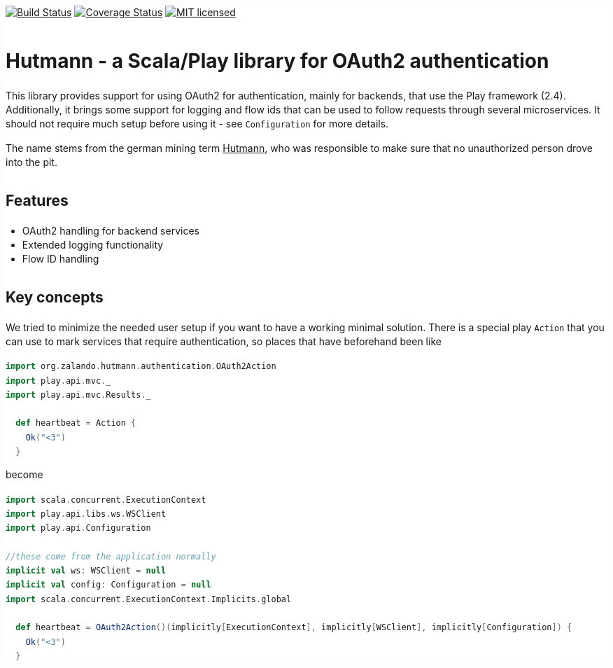 [![Build Status](https://travis-ci.org/zalando-incubator/hutmann.svg?branch=master)](https://travis-ci.org/zalando-incubator/hutmann)
[![Coverage Status](https://coveralls.io/repos/github/zalando-incubator/hutmann/badge.svg?branch=master)](https://coveralls.io/github/hutmann/hutmann?branch=master)
[![MIT licensed](https://img.shields.io/badge/license-MIT-green.svg)](https://raw.githubusercontent.com/zalando-incubator/hutmann/master/LICENSE)

# Hutmann - a Scala/Play library for OAuth2 authentication

This library provides support for using OAuth2 for authentication, mainly for backends, that use the Play framework (2.4). Additionally, it brings
some support for logging and flow ids that can be used to follow requests through several microservices. It should
not require much setup before using it - see `Configuration` for more details.

The name stems from the german mining term [Hutmann](https://de.wikipedia.org/wiki/Hutmann), who was responsible to make sure that no
unauthorized person drove into the pit.

## Features

 * OAuth2 handling for backend services
 * Extended logging functionality
 * Flow ID handling

## Key concepts

We tried to minimize the needed user setup if you want to have a working minimal solution. There is a special play
`Action` that you can use to mark services that require authentication, so places that have beforehand been like
```scala
import org.zalando.hutmann.authentication.OAuth2Action
import play.api.mvc._
import play.api.mvc.Results._

  def heartbeat = Action {
    Ok("<3")
  }
```

become

```scala
import scala.concurrent.ExecutionContext
import play.api.libs.ws.WSClient
import play.api.Configuration

//these come from the application normally
implicit val ws: WSClient = null
implicit val config: Configuration = null
import scala.concurrent.ExecutionContext.Implicits.global

  def heartbeat = OAuth2Action()(implicitly[ExecutionContext], implicitly[WSClient], implicitly[Configuration]) {
    Ok("<3")
  }
```
